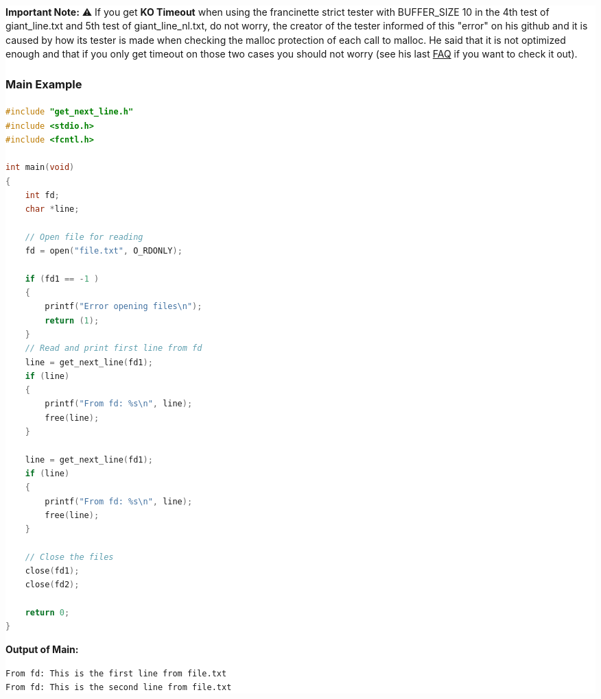 **Important Note:** ⚠️ If you get **KO Timeout** when using the francinette strict tester
with BUFFER_SIZE 10 in the 4th test of giant_line.txt and 5th test of giant_line_nl.txt, do not worry, the creator of the tester informed of this "error" on his github and it is caused by how its tester is made when checking the malloc protection of each call to malloc. He said that it is not optimized enough and that if you only get timeout on those two cases you should not worry (see his last [FAQ](https://github.com/xicodomingues/francinette?tab=readme-ov-file#faq) if you want to check it out).


### Main Example

```c
#include "get_next_line.h"
#include <stdio.h>
#include <fcntl.h>

int main(void)
{
    int fd;
    char *line;

    // Open file for reading
    fd = open("file.txt", O_RDONLY);

    if (fd1 == -1 )
    {
        printf("Error opening files\n");
        return (1);
    }
    // Read and print first line from fd
    line = get_next_line(fd1);
    if (line)
    {
        printf("From fd: %s\n", line);
        free(line);
    }

    line = get_next_line(fd1);
    if (line)
    {
        printf("From fd: %s\n", line);
        free(line);
    }

    // Close the files
    close(fd1);
    close(fd2);

    return 0;
}
```
**Output of Main:**
```sh
From fd: This is the first line from file.txt
From fd: This is the second line from file.txt
```
